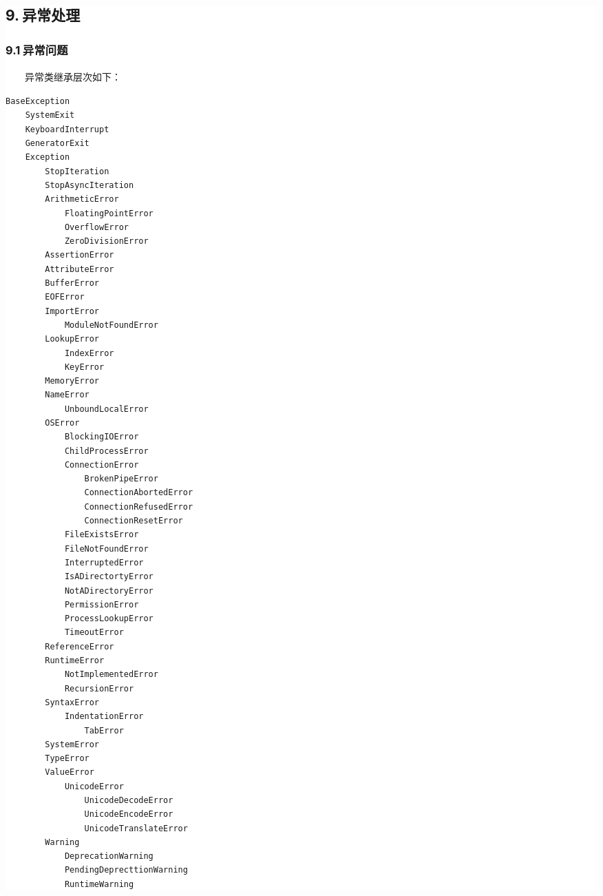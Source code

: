 ## 9. 异常处理

### 9.1 异常问题

&emsp;&emsp;异常类继承层次如下：
```
BaseException
    SystemExit
    KeyboardInterrupt
    GeneratorExit
    Exception
        StopIteration
        StopAsyncIteration
        ArithmeticError
            FloatingPointError
            OverflowError
            ZeroDivisionError
        AssertionError
        AttributeError
        BufferError
        EOFError
        ImportError
            ModuleNotFoundError
        LookupError
            IndexError
            KeyError
        MemoryError
        NameError
            UnboundLocalError
        OSError
            BlockingIOError
            ChildProcessError
            ConnectionError
                BrokenPipeError
                ConnectionAbortedError
                ConnectionRefusedError
                ConnectionResetError
            FileExistsError
            FileNotFoundError
            InterruptedError
            IsADirectortyError
            NotADirectoryError
            PermissionError
            ProcessLookupError
            TimeoutError
        ReferenceError
        RuntimeError
            NotImplementedError
            RecursionError
        SyntaxError
            IndentationError
                TabError
        SystemError
        TypeError
        ValueError
            UnicodeError
                UnicodeDecodeError
                UnicodeEncodeError
                UnicodeTranslateError
        Warning
            DeprecationWarning
            PendingDeprecttionWarning
            RuntimeWarning
```